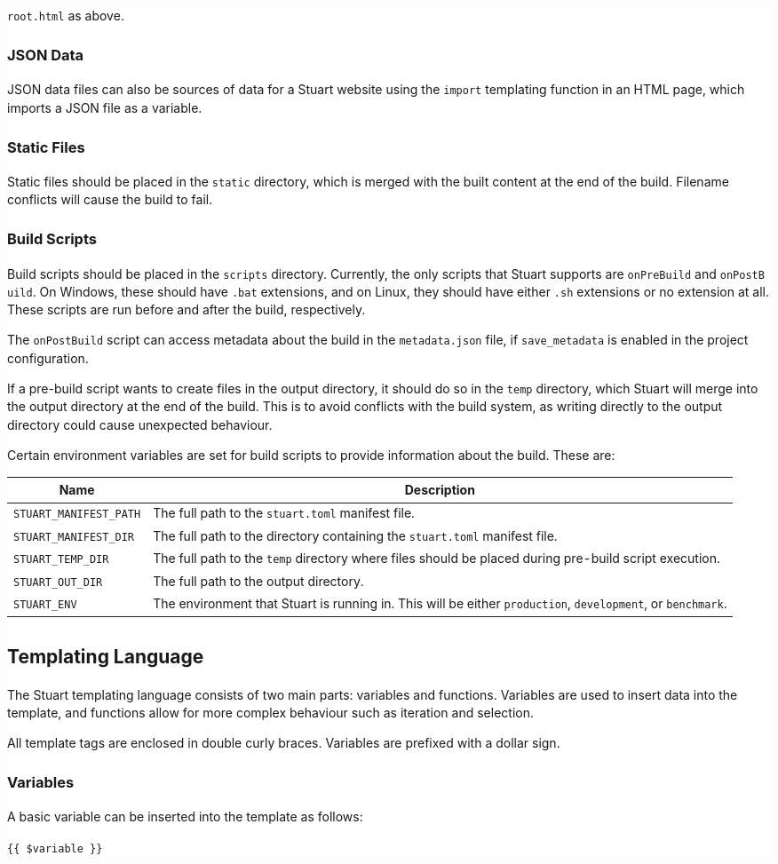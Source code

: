 `root.html` as above.

### JSON Data

JSON data files can also be sources of data for a Stuart website using the `import` templating function in an HTML page, which imports a JSON file as a variable.

### Static Files

Static files should be placed in the `static` directory, which is merged with the built content at the end of the build. Filename conflicts will cause the build to fail.

### Build Scripts

Build scripts should be placed in the `scripts` directory. Currently, the only scripts that Stuart supports are `onPreBuild` and `onPostBuild`. On Windows, these should have `.bat` extensions, and on Linux, they should have either `.sh` extensions or no extension at all. These scripts are run before and after the build, respectively.

The `onPostBuild` script can access metadata about the build in the `metadata.json` file, if `save_metadata` is enabled in the project configuration.

If a pre-build script wants to create files in the output directory, it should do so in the `temp` directory, which Stuart will merge into the output directory at the end of the build. This is to avoid conflicts with the build system, as writing directly to the output directory could cause unexpected behaviour.

Certain environment variables are set for build scripts to provide information about the build. These are:

| Name | Description |
| --- | --- |
| `STUART_MANIFEST_PATH` | The full path to the `stuart.toml` manifest file. |
| `STUART_MANIFEST_DIR` | The full path to the directory containing the `stuart.toml` manifest file. |
| `STUART_TEMP_DIR` | The full path to the `temp` directory where files should be placed during pre-build script execution. |
| `STUART_OUT_DIR` | The full path to the output directory. |
| `STUART_ENV` | The environment that Stuart is running in. This will be either `production`, `development`, or `benchmark`. |

## Templating Language

The Stuart templating language consists of two main parts: variables and functions. Variables are used to insert data into the template, and functions allow for more complex behaviour such as iteration and selection.

All template tags are enclosed in double curly braces. Variables are prefixed with a dollar sign.

### Variables

A basic variable can be inserted into the template as follows:

```html
{{ $variable }}
```
